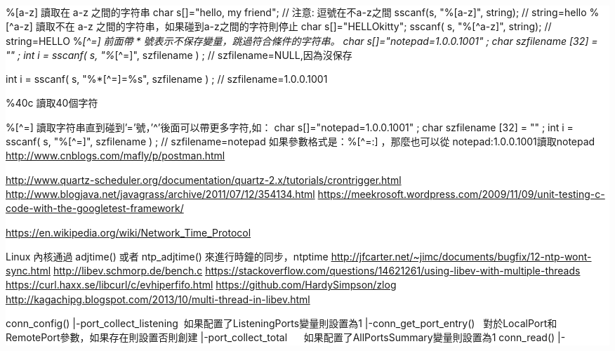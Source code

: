 %[a-z]  讀取在 a-z 之間的字符串
    char s[]="hello, my friend";   // 注意: 逗號在不a-z之間
    sscanf(s, "%[a-z]", string);   // string=hello
%[^a-z] 讀取不在 a-z 之間的字符串，如果碰到a-z之間的字符則停止
    char s[]="HELLOkitty";
    sscanf( s, "%[^a-z]", string); // string=HELLO
%*[^=]  前面帶 * 號表示不保存變量，跳過符合條件的字符串。
    char s[]="notepad=1.0.0.1001" ;
    char szfilename [32] = "" ;
    int i = sscanf( s, "%*[^=]", szfilename ) ;
// szfilename=NULL,因為沒保存

int i = sscanf( s, "%*[^=]=%s", szfilename ) ;
// szfilename=1.0.0.1001


%40c 讀取40個字符


%[^=] 讀取字符串直到碰到’=’號，’^’後面可以帶更多字符,如：
              char s[]="notepad=1.0.0.1001" ;
              char szfilename [32] = "" ;
             int i = sscanf( s, "%[^=]", szfilename ) ;
           // szfilename=notepad
       如果參數格式是：%[^=:] ，那麼也可以從 notepad:1.0.0.1001讀取notepad
http://www.cnblogs.com/mafly/p/postman.html

http://www.quartz-scheduler.org/documentation/quartz-2.x/tutorials/crontrigger.html
http://www.blogjava.net/javagrass/archive/2011/07/12/354134.html
https://meekrosoft.wordpress.com/2009/11/09/unit-testing-c-code-with-the-googletest-framework/


https://en.wikipedia.org/wiki/Network_Time_Protocol

Linux 內核通過 adjtime() 或者 ntp_adjtime() 來進行時鐘的同步，ntptime
http://jfcarter.net/~jimc/documents/bugfix/12-ntp-wont-sync.html
http://libev.schmorp.de/bench.c
https://stackoverflow.com/questions/14621261/using-libev-with-multiple-threads
https://curl.haxx.se/libcurl/c/evhiperfifo.html
https://github.com/HardySimpson/zlog
http://kagachipg.blogspot.com/2013/10/multi-thread-in-libev.html














conn_config()
 |-port_collect_listening  如果配置了ListeningPorts變量則設置為1
 |-conn_get_port_entry()   對於LocalPort和RemotePort參數，如果存在則設置否則創建
 |-port_collect_total      如果配置了AllPortsSummary變量則設置為1
conn_read()
 |-
####


[aaaaa]:    /images/linux-liberty.png    "MSN Search"
[1]: http://www.rtems.com                              "A Real Time kernel"
[2]: http://www.Linux.com                              'Linux'
[Gun]: http://www.gun.com                              (GUN)